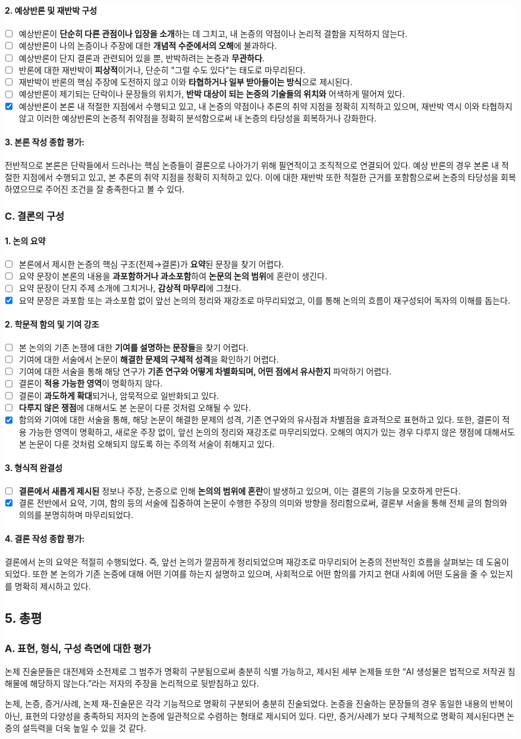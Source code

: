 #### **2. 예상반론 및 재반박 구성**
- [ ] 예상반론이 **단순히 다른 관점이나 입장을 소개**하는 데 그치고, 내 논증의 약점이나 논리적 결함을 지적하지 않는다.  
- [ ] 예상반론이 나의 논증이나 주장에 대한 **개념적 수준에서의 오해**에 불과하다. 
- [ ] 예상반론이 단지 결론과 관련되어 있을 뿐, 반박하려는 논증과 **무관하다**. 
- [ ] 반론에 대한 재반박이 **피상적**이거나, 단순히 "그럴 수도 있다"는 태도로 마무리된다.  
- [ ] 재반박이 반론의 핵심 주장에 도전하지 않고 이와 **타협하거나 일부 받아들이는 방식**으로 제시된다. 
- [ ] 예상반론이 제기되는 단락이나 문장들의 위치가, **반박 대상이 되는 논증의 기술들의 위치와** 어색하게 떨어져 있다. 
- [x] 예상반론이 본론 내 적절한 지점에서 수행되고 있고, 내 논증의 약점이나 추론의 취약 지점을 정확히 지적하고 있으며, 재반박 역시 이와 타협하지 않고 이러한 예상반론의 논증적 취약점을 정확히 분석함으로써 내 논증의 타당성을 회복하거나 강화한다.  

#### **3. 본론 작성 종합 평가**: 
전반적으로 본론은 단락들에서 드러나는 핵심 논증들이 결론으로 나아가기 위해 필연적이고 조직적으로 연결되어 있다. 예상 반론의 경우 본론 내 적절한 지점에서 수행되고 있고, 본 추론의 취약 지점을 정확히 지적하고 있다. 이에 대한 재반박 또한 적절한 근거를 포함함으로써 논증의 타당성을 회복하였으므로 주어진 조건을 잘 충족한다고 볼 수 있다.

### C. 결론의 구성

#### **1. 논의 요약**
- [ ] 본론에서 제시한 논증의 핵심 구조(전제→결론)가 **요약**된 문장을 찾기 어렵다.
- [ ] 요약 문장이 본론의 내용을 **과포함하거나 과소포함**하여 **논문의 논의 범위**에 혼란이 생긴다.
- [ ] 요약 문장이 단지 주제 소개에 그치거나, **감상적 마무리**에 그쳤다.  
- [x] 요약 문장은 과포함 또는 과소포함 없이 앞선 논의의 정리와 재강조로 마무리되었고, 이를 통해 논의의 흐름이 재구성되어 독자의 이해를 돕는다.

#### **2. 학문적 함의 및 기여 강조**
- [ ] 본 논의의 기존 논쟁에 대한 **기여를 설명하는 문장들**을 찾기 어렵다. 
- [ ] 기여에 대한 서술에서 논문이 **해결한 문제의 구체적 성격**을 확인하기 어렵다.  
- [ ] 기여에 대한 서술을 통해 해당 연구가 **기존 연구와 어떻게 차별화되며, 어떤 점에서 유사한지** 파악하기 어렵다.
- [ ] 결론이 **적용 가능한 영역**이 명확하지 않다.  
- [ ] 결론이 **과도하게 확대**되거나, 암묵적으로 일반화되고 있다.  
- [ ] **다루지 않은 쟁점**에 대해서도 본 논문이 다룬 것처럼 오해될 수 있다.
- [x] 함의와 기여에 대한 서술을 통해, 해당 논문이 해결한 문제의 성격, 기존 연구와의 유사점과 차별점을 효과적으로 표현하고 있다. 또한, 결론이 적용 가능한 영역이 명확하고, 새로운 주장 없이, 앞선 논의의 정리와 재강조로 마무리되었다. 오해의 여지가 있는 경우 다루지 않은 쟁점에 대해서도 본 논문이 다룬 것처럼 오해되지 않도록 하는 주의적 서술이 취해지고 있다. 

#### **3. 형식적 완결성** 
- [ ] **결론에서 새롭게 제시된** 정보나 주장, 논증으로 인해 **논의의 범위에 혼란**이 발생하고 있으며, 이는 결론의 기능을 모호하게 만든다.  
- [x] 결론 전반에서 요약, 기여, 함의 등의 서술에 집중하여 논문이 수행한 주장의 의미와 방향을 정리함으로써, 결론부 서술을 통해 전체 글의 함의와 의의를 분명히하며 마무리되었다.

#### **4. 결론 작성 종합 평가**: 
결론에서 논의 요약은 적절히 수행되었다. 즉, 앞선 논의가 깔끔하게 정리되었으며 재강조로 마무리되어 논증의 전반적인 흐름을 살펴보는 데 도움이 되었다. 또한 본 논의가 기존 논증에 대해 어떤 기여를 하는지 설명하고 있으며, 사회적으로 어떤 함의를 가지고 현대 사회에 어떤 도움을 줄 수 있는지를 명확히 제시하고 있다.

## 5. 총평

### A. 표현, 형식, 구성 측면에 대한 평가

논제 진술문들은 대전제와 소전제로 그 범주가 명확히 구분됨으로써 충분히 식별 가능하고, 제시된 세부 논제들 또한 “AI 생성물은 법적으로 저작권 침해물에 해당하지 않는다.”라는 저자의 주장을 논리적으로 뒷받침하고 있다.

논제, 논증, 증거/사례, 논제 재-진술문은 각각 기능적으로 명확히 구분되어 충분히 진술되었다. 논증을 진술하는 문장들의 경우 동일한 내용의 반복이 아닌, 표현의 다양성을 충족하되 저자의 논증에 일관적으로 수렴하는 형태로 제시되어 있다. 다만, 증거/사례가 보다 구체적으로 명확히 제시된다면 논증의 설득력을 더욱 높일 수 있을 것 같다.
